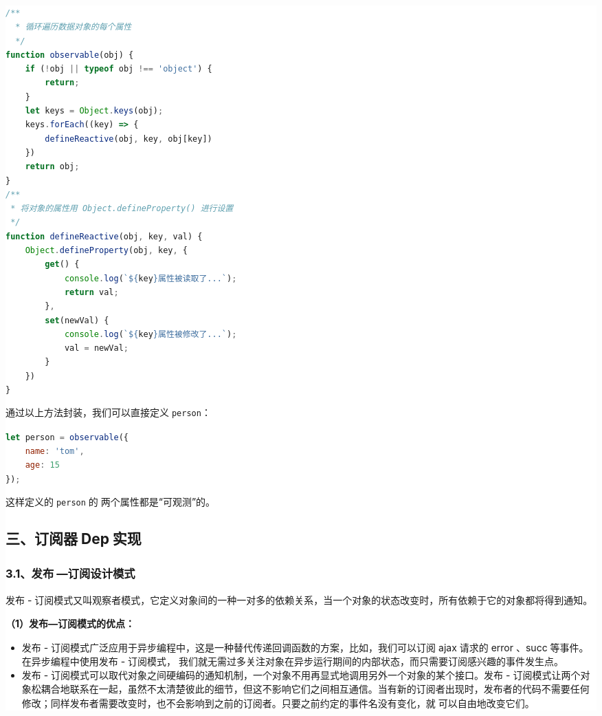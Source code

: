 ```js
/**
  * 循环遍历数据对象的每个属性
  */
function observable(obj) {
    if (!obj || typeof obj !== 'object') {
        return;
    }
    let keys = Object.keys(obj);
    keys.forEach((key) => {
        defineReactive(obj, key, obj[key])
    })
    return obj;
}
/**
 * 将对象的属性用 Object.defineProperty() 进行设置
 */
function defineReactive(obj, key, val) {
    Object.defineProperty(obj, key, {
        get() {
            console.log(`${key}属性被读取了...`);
            return val;
        },
        set(newVal) {
            console.log(`${key}属性被修改了...`);
            val = newVal;
        }
    })
}
```

通过以上方法封装，我们可以直接定义 `person`：

```js
let person = observable({
    name: 'tom',
    age: 15
});
```

这样定义的 `person` 的 两个属性都是“可观测”的。

## 三、订阅器 Dep 实现

### 3.1、发布 —订阅设计模式

 发布 - 订阅模式又叫观察者模式，它定义对象间的一种一对多的依赖关系，当一个对象的状态改变时，所有依赖于它的对象都将得到通知。

**（1）发布—订阅模式的优点：**

- 发布 - 订阅模式广泛应用于异步编程中，这是一种替代传递回调函数的方案，比如，我们可以订阅 ajax 请求的 error 、succ 等事件。在异步编程中使用发布 - 订阅模式， 我们就无需过多关注对象在异步运行期间的内部状态，而只需要订阅感兴趣的事件发生点。
- 发布 - 订阅模式可以取代对象之间硬编码的通知机制，一个对象不用再显式地调用另外一个对象的某个接口。发布 - 订阅模式让两个对象松耦合地联系在一起，虽然不太清楚彼此的细节，但这不影响它们之间相互通信。当有新的订阅者出现时，发布者的代码不需要任何修改；同样发布者需要改变时，也不会影响到之前的订阅者。只要之前约定的事件名没有变化，就 可以自由地改变它们。
